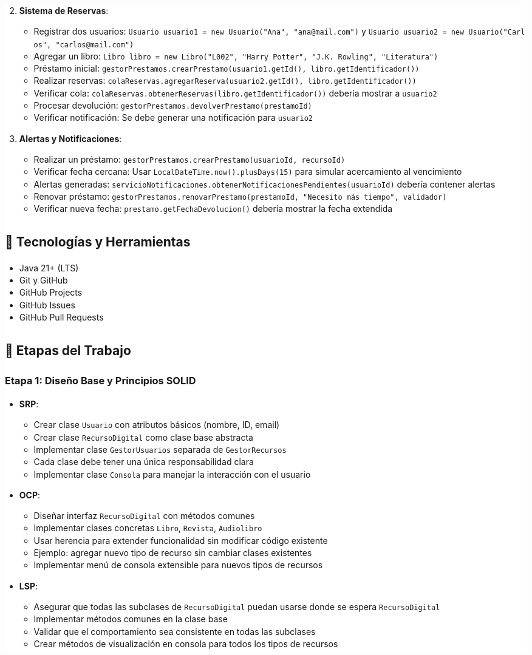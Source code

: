 2. **Sistema de Reservas**:
   - Registrar dos usuarios: `Usuario usuario1 = new Usuario("Ana", "ana@mail.com")` y `Usuario usuario2 = new Usuario("Carlos", "carlos@mail.com")`
   - Agregar un libro: `Libro libro = new Libro("L002", "Harry Potter", "J.K. Rowling", "Literatura")`
   - Préstamo inicial: `gestorPrestamos.crearPrestamo(usuario1.getId(), libro.getIdentificador())`
   - Realizar reservas: `colaReservas.agregarReserva(usuario2.getId(), libro.getIdentificador())`
   - Verificar cola: `colaReservas.obtenerReservas(libro.getIdentificador())` debería mostrar a `usuario2`
   - Procesar devolución: `gestorPrestamos.devolverPrestamo(prestamoId)`
   - Verificar notificación: Se debe generar una notificación para `usuario2`

3. **Alertas y Notificaciones**:
   - Realizar un préstamo: `gestorPrestamos.crearPrestamo(usuarioId, recursoId)`
   - Verificar fecha cercana: Usar `LocalDateTime.now().plusDays(15)` para simular acercamiento al vencimiento
   - Alertas generadas: `servicioNotificaciones.obtenerNotificacionesPendientes(usuarioId)` debería contener alertas
   - Renovar préstamo: `gestorPrestamos.renovarPrestamo(prestamoId, "Necesito más tiempo", validador)`
   - Verificar nueva fecha: `prestamo.getFechaDevolucion()` debería mostrar la fecha extendida

## 🧩 Tecnologías y Herramientas

- Java 21+ (LTS)
- Git y GitHub
- GitHub Projects
- GitHub Issues
- GitHub Pull Requests

## 📘 Etapas del Trabajo

### Etapa 1: Diseño Base y Principios SOLID
- **SRP**: 
  - Crear clase `Usuario` con atributos básicos (nombre, ID, email)
  - Crear clase `RecursoDigital` como clase base abstracta
  - Implementar clase `GestorUsuarios` separada de `GestorRecursos`
  - Cada clase debe tener una única responsabilidad clara
  - Implementar clase `Consola` para manejar la interacción con el usuario

- **OCP**: 
  - Diseñar interfaz `RecursoDigital` con métodos comunes
  - Implementar clases concretas `Libro`, `Revista`, `Audiolibro`
  - Usar herencia para extender funcionalidad sin modificar código existente
  - Ejemplo: agregar nuevo tipo de recurso sin cambiar clases existentes
  - Implementar menú de consola extensible para nuevos tipos de recursos

- **LSP**: 
  - Asegurar que todas las subclases de `RecursoDigital` puedan usarse donde se espera `RecursoDigital`
  - Implementar métodos comunes en la clase base
  - Validar que el comportamiento sea consistente en todas las subclases
  - Crear métodos de visualización en consola para todos los tipos de recursos
